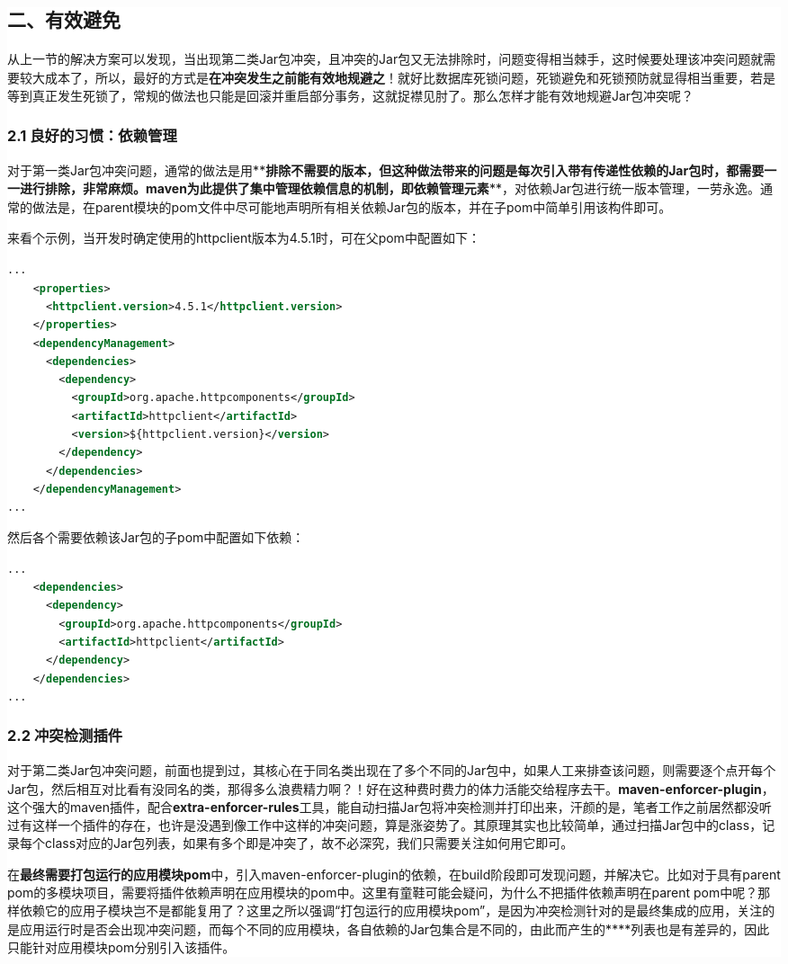 ## 二、有效避免

从上一节的解决方案可以发现，当出现第二类Jar包冲突，且冲突的Jar包又无法排除时，问题变得相当棘手，这时候要处理该冲突问题就需要较大成本了，所以，最好的方式是**在冲突发生之前能有效地规避之**！就好比数据库死锁问题，死锁避免和死锁预防就显得相当重要，若是等到真正发生死锁了，常规的做法也只能是回滚并重启部分事务，这就捉襟见肘了。那么怎样才能有效地规避Jar包冲突呢？

### 2.1 良好的习惯：依赖管理

对于第一类Jar包冲突问题，通常的做法是用**<excludes>**排除不需要的版本，但这种做法带来的问题是每次引入带有传递性依赖的Jar包时，都需要一一进行排除，非常麻烦。maven为此提供了集中管理依赖信息的机制，即依赖管理元素**<dependencyManagement>**，对依赖Jar包进行统一版本管理，一劳永逸。通常的做法是，在parent模块的pom文件中尽可能地声明所有相关依赖Jar包的版本，并在子pom中简单引用该构件即可。

来看个示例，当开发时确定使用的httpclient版本为4.5.1时，可在父pom中配置如下：

```xml
...
    <properties>
      <httpclient.version>4.5.1</httpclient.version>
    </properties>
    <dependencyManagement>
      <dependencies>
        <dependency>
          <groupId>org.apache.httpcomponents</groupId>
          <artifactId>httpclient</artifactId>
          <version>${httpclient.version}</version>
        </dependency>
      </dependencies>
    </dependencyManagement>
...
```

然后各个需要依赖该Jar包的子pom中配置如下依赖：

```xml
...
    <dependencies>
      <dependency>
        <groupId>org.apache.httpcomponents</groupId>
        <artifactId>httpclient</artifactId>
      </dependency>
    </dependencies>
...
```

### 2.2 冲突检测插件

对于第二类Jar包冲突问题，前面也提到过，其核心在于同名类出现在了多个不同的Jar包中，如果人工来排查该问题，则需要逐个点开每个Jar包，然后相互对比看有没同名的类，那得多么浪费精力啊？！好在这种费时费力的体力活能交给程序去干。**maven-enforcer-plugin**，这个强大的maven插件，配合**extra-enforcer-rules**工具，能自动扫描Jar包将冲突检测并打印出来，汗颜的是，笔者工作之前居然都没听过有这样一个插件的存在，也许是没遇到像工作中这样的冲突问题，算是涨姿势了。其原理其实也比较简单，通过扫描Jar包中的class，记录每个class对应的Jar包列表，如果有多个即是冲突了，故不必深究，我们只需要关注如何用它即可。

在**最终需要打包运行的应用模块pom**中，引入maven-enforcer-plugin的依赖，在build阶段即可发现问题，并解决它。比如对于具有parent pom的多模块项目，需要将插件依赖声明在应用模块的pom中。这里有童鞋可能会疑问，为什么不把插件依赖声明在parent pom中呢？那样依赖它的应用子模块岂不是都能复用了？这里之所以强调“打包运行的应用模块pom”，是因为冲突检测针对的是最终集成的应用，关注的是应用运行时是否会出现冲突问题，而每个不同的应用模块，各自依赖的Jar包集合是不同的，由此而产生的**<ignoreClasses>**列表也是有差异的，因此只能针对应用模块pom分别引入该插件。
